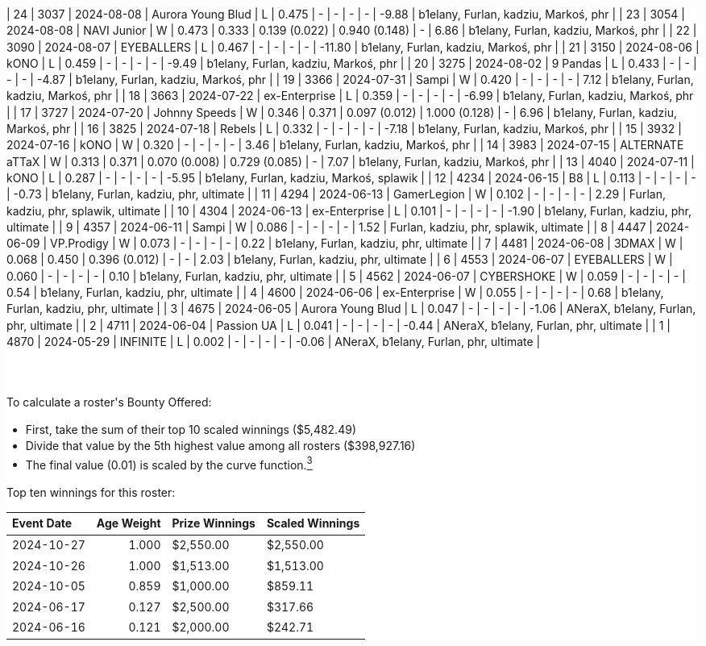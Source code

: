 |           24 |     3037 | 2024-08-08 | Aurora Young Blud | L   | 0.475      | -            | -                | -                | -         |    -9.88 | b1elany, Furlan, kadziu, Markoś, phr     |
|           23 |     3054 | 2024-08-08 | NAVI Junior       | W   | 0.473      | 0.333        | 0.139 (0.022)    | 0.940 (0.148)    | -         |     6.86 | b1elany, Furlan, kadziu, Markoś, phr     |
|           22 |     3090 | 2024-08-07 | EYEBALLERS        | L   | 0.467      | -            | -                | -                | -         |   -11.80 | b1elany, Furlan, kadziu, Markoś, phr     |
|           21 |     3150 | 2024-08-06 | kONO              | L   | 0.459      | -            | -                | -                | -         |    -9.49 | b1elany, Furlan, kadziu, Markoś, phr     |
|           20 |     3275 | 2024-08-02 | 9 Pandas          | L   | 0.433      | -            | -                | -                | -         |    -4.87 | b1elany, Furlan, kadziu, Markoś, phr     |
|           19 |     3366 | 2024-07-31 | Sampi             | W   | 0.420      | -            | -                | -                | -         |     7.12 | b1elany, Furlan, kadziu, Markoś, phr     |
|           18 |     3663 | 2024-07-22 | ex-Enterprise     | L   | 0.359      | -            | -                | -                | -         |    -6.99 | b1elany, Furlan, kadziu, Markoś, phr     |
|           17 |     3727 | 2024-07-20 | Johnny Speeds     | W   | 0.346      | 0.371        | 0.097 (0.012)    | 1.000 (0.128)    | -         |     6.96 | b1elany, Furlan, kadziu, Markoś, phr     |
|           16 |     3825 | 2024-07-18 | Rebels            | L   | 0.332      | -            | -                | -                | -         |    -7.18 | b1elany, Furlan, kadziu, Markoś, phr     |
|           15 |     3932 | 2024-07-16 | kONO              | W   | 0.320      | -            | -                | -                | -         |     3.46 | b1elany, Furlan, kadziu, Markoś, phr     |
|           14 |     3983 | 2024-07-15 | ALTERNATE aTTaX   | W   | 0.313      | 0.371        | 0.070 (0.008)    | 0.729 (0.085)    | -         |     7.07 | b1elany, Furlan, kadziu, Markoś, phr     |
|           13 |     4040 | 2024-07-11 | kONO              | L   | 0.287      | -            | -                | -                | -         |    -5.95 | b1elany, Furlan, kadziu, Markoś, splawik |
|           12 |     4234 | 2024-06-15 | B8                | L   | 0.113      | -            | -                | -                | -         |    -0.73 | b1elany, Furlan, kadziu, phr, ultimate   |
|           11 |     4294 | 2024-06-13 | GamerLegion       | W   | 0.102      | -            | -                | -                | -         |     2.29 | Furlan, kadziu, phr, splawik, ultimate   |
|           10 |     4304 | 2024-06-13 | ex-Enterprise     | L   | 0.101      | -            | -                | -                | -         |    -1.90 | b1elany, Furlan, kadziu, phr, ultimate   |
|            9 |     4357 | 2024-06-11 | Sampi             | W   | 0.086      | -            | -                | -                | -         |     1.52 | Furlan, kadziu, phr, splawik, ultimate   |
|            8 |     4447 | 2024-06-09 | VP.Prodigy        | W   | 0.073      | -            | -                | -                | -         |     0.22 | b1elany, Furlan, kadziu, phr, ultimate   |
|            7 |     4481 | 2024-06-08 | 3DMAX             | W   | 0.068      | 0.450        | 0.396 (0.012)    | -                | -         |     2.03 | b1elany, Furlan, kadziu, phr, ultimate   |
|            6 |     4553 | 2024-06-07 | EYEBALLERS        | W   | 0.060      | -            | -                | -                | -         |     0.10 | b1elany, Furlan, kadziu, phr, ultimate   |
|            5 |     4562 | 2024-06-07 | CYBERSHOKE        | W   | 0.059      | -            | -                | -                | -         |     0.54 | b1elany, Furlan, kadziu, phr, ultimate   |
|            4 |     4600 | 2024-06-06 | ex-Enterprise     | W   | 0.055      | -            | -                | -                | -         |     0.68 | b1elany, Furlan, kadziu, phr, ultimate   |
|            3 |     4675 | 2024-06-05 | Aurora Young Blud | L   | 0.047      | -            | -                | -                | -         |    -1.06 | ANeraX, b1elany, Furlan, phr, ultimate   |
|            2 |     4711 | 2024-06-04 | Passion UA        | L   | 0.041      | -            | -                | -                | -         |    -0.44 | ANeraX, b1elany, Furlan, phr, ultimate   |
|            1 |     4870 | 2024-05-29 | INFINITE          | L   | 0.002      | -            | -                | -                | -         |    -0.06 | ANeraX, b1elany, Furlan, phr, ultimate   |

<br />
<span id="table2"></span><br />
To calculate a roster's Bounty Offered:<br />

- First, take the sum of their top 10 scaled winnings ($5,482.49)
- Divide that value by the 5th highest value among all rosters ($398,927.16)
- The final value (0.01) is scaled by the curve function.[<sup>3</sup>](#curveFunction)

Top ten winnings for this roster:<br />

| Event Date | Age Weight | Prize Winnings | Scaled Winnings |
| :- | -: | :- | :- |
| 2024-10-27 |      1.000 | $2,550.00      | $2,550.00       |
| 2024-10-26 |      1.000 | $1,513.00      | $1,513.00       |
| 2024-10-05 |      0.859 | $1,000.00      | $859.11         |
| 2024-06-17 |      0.127 | $2,500.00      | $317.66         |
| 2024-06-16 |      0.121 | $2,000.00      | $242.71         |
